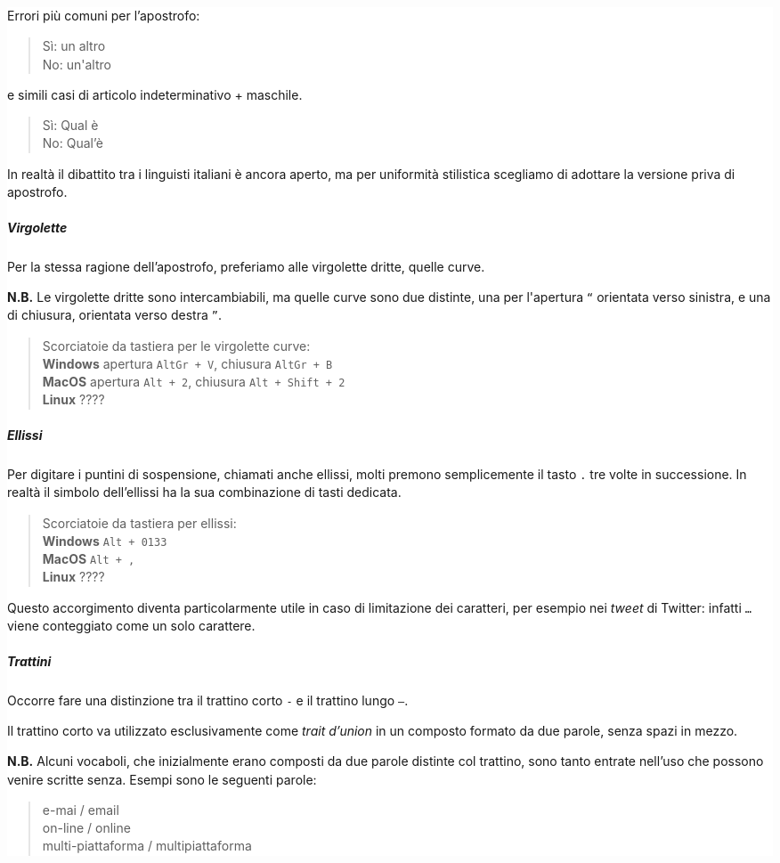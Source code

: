 Errori più comuni per l’apostrofo:
>Sì: un altro
\
No: un'altro

e simili casi di articolo indeterminativo + maschile.

> Sì: Qual è
\
No: Qual’è

In realtà il dibattito tra i linguisti italiani è ancora aperto, ma per uniformità stilistica scegliamo di adottare la versione priva di apostrofo.

##### Virgolette
Per la stessa ragione dell’apostrofo, preferiamo alle virgolette dritte, quelle curve.

**N.B.** Le virgolette dritte sono intercambiabili, ma quelle curve sono due distinte, una per l'apertura `“` orientata verso sinistra, e una di chiusura, orientata verso destra `”`.

>Scorciatoie da tastiera per le virgolette curve:
\
**Windows** apertura `AltGr + V`, chiusura `AltGr + B`
\
**MacOS** apertura `Alt + 2`, chiusura `Alt + Shift + 2`
\
**Linux** ????

##### Ellissi
Per digitare i puntini di sospensione, chiamati anche ellissi, molti premono semplicemente il tasto `.` tre volte in successione. In realtà il simbolo dell’ellissi ha la sua combinazione di tasti dedicata.

>Scorciatoie da tastiera per ellissi:
\
**Windows** `Alt + 0133`
\
**MacOS**  `Alt + ,`
\
**Linux** ????

Questo accorgimento diventa particolarmente utile in caso di limitazione dei caratteri, per esempio nei *tweet* di Twitter: infatti `…` viene conteggiato come un solo carattere.

##### Trattini
Occorre fare una distinzione tra il trattino corto `-` e il trattino lungo `–`.

Il trattino corto va utilizzato esclusivamente come *trait d’union* in un composto formato da due parole, senza spazi in mezzo.

**N.B.** Alcuni vocaboli, che inizialmente erano composti da due parole distinte col trattino, sono tanto entrate nell’uso che possono venire scritte senza.
Esempi sono le seguenti parole:

>e-mai / email
\
on-line / online
\
multi-piattaforma / multipiattaforma
